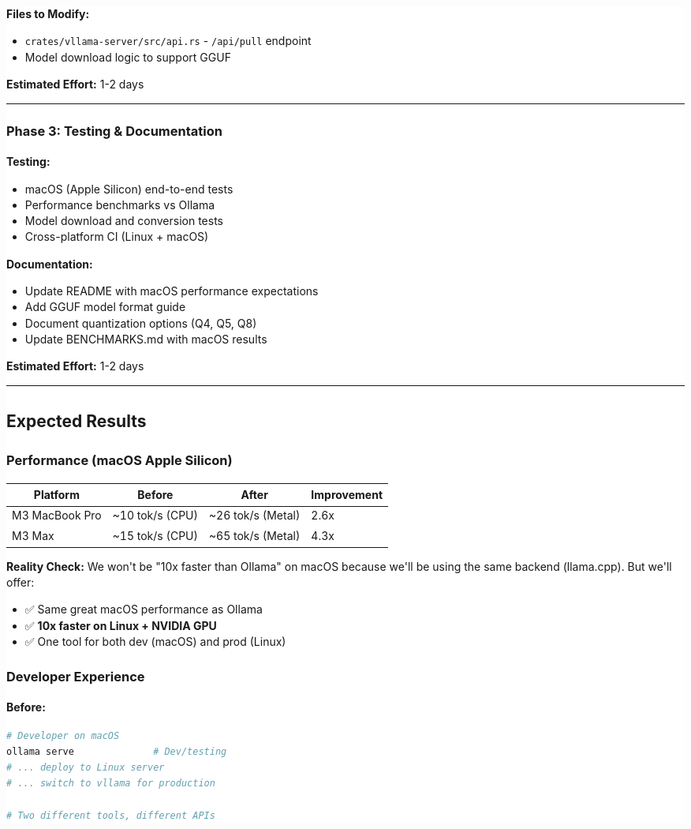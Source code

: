 **Files to Modify:**
- `crates/vllama-server/src/api.rs` - `/api/pull` endpoint
- Model download logic to support GGUF

**Estimated Effort:** 1-2 days

---

### Phase 3: Testing & Documentation

**Testing:**
- macOS (Apple Silicon) end-to-end tests
- Performance benchmarks vs Ollama
- Model download and conversion tests
- Cross-platform CI (Linux + macOS)

**Documentation:**
- Update README with macOS performance expectations
- Add GGUF model format guide
- Document quantization options (Q4, Q5, Q8)
- Update BENCHMARKS.md with macOS results

**Estimated Effort:** 1-2 days

---

## Expected Results

### Performance (macOS Apple Silicon)

| Platform | Before | After | Improvement |
|----------|--------|-------|-------------|
| M3 MacBook Pro | ~10 tok/s (CPU) | ~26 tok/s (Metal) | 2.6x |
| M3 Max | ~15 tok/s (CPU) | ~65 tok/s (Metal) | 4.3x |

**Reality Check:** We won't be "10x faster than Ollama" on macOS because we'll be using the same backend (llama.cpp). But we'll offer:
- ✅ Same great macOS performance as Ollama
- ✅ **10x faster on Linux + NVIDIA GPU**
- ✅ One tool for both dev (macOS) and prod (Linux)

### Developer Experience

**Before:**
```bash
# Developer on macOS
ollama serve              # Dev/testing
# ... deploy to Linux server
# ... switch to vllama for production

# Two different tools, different APIs
```
